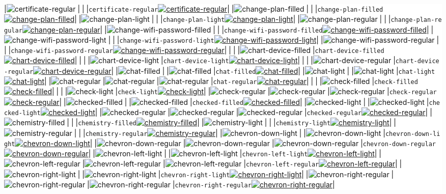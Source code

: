|![certificate-regular](icons/telefonica/regular/certificate-regular.svg) | | |`certificate-regular`[![certificate-regular](.github/resources/anchor.svg)](#certificate-regular)|
|![change-plan-filled](icons/telefonica/filled/change-plan-filled.svg) | | |`change-plan-filled`[![change-plan-filled](.github/resources/anchor.svg)](#change-plan-filled)|
|![change-plan-light](icons/telefonica/light/change-plan-light.svg) | | |`change-plan-light`[![change-plan-light](.github/resources/anchor.svg)](#change-plan-light)|
|![change-plan-regular](icons/telefonica/regular/change-plan-regular.svg) | | |`change-plan-regular`[![change-plan-regular](.github/resources/anchor.svg)](#change-plan-regular)|
|![change-wifi-password-filled](icons/telefonica/filled/change-wifi-password-filled.svg) | | |`change-wifi-password-filled`[![change-wifi-password-filled](.github/resources/anchor.svg)](#change-wifi-password-filled)|
|![change-wifi-password-light](icons/telefonica/light/change-wifi-password-light.svg) | | |`change-wifi-password-light`[![change-wifi-password-light](.github/resources/anchor.svg)](#change-wifi-password-light)|
|![change-wifi-password-regular](icons/telefonica/regular/change-wifi-password-regular.svg) | | |`change-wifi-password-regular`[![change-wifi-password-regular](.github/resources/anchor.svg)](#change-wifi-password-regular)|
| | |![chart-device-filled](icons/o2/filled/chart-device-filled.svg) |`chart-device-filled`[![chart-device-filled](.github/resources/anchor.svg)](#chart-device-filled)|
| | |![chart-device-light](icons/o2/light/chart-device-light.svg) |`chart-device-light`[![chart-device-light](.github/resources/anchor.svg)](#chart-device-light)|
| | |![chart-device-regular](icons/o2/regular/chart-device-regular.svg) |`chart-device-regular`[![chart-device-regular](.github/resources/anchor.svg)](#chart-device-regular)|
|![chat-filled](icons/telefonica/filled/chat-filled.svg) | |![chat-filled](icons/o2/filled/chat-filled.svg) |`chat-filled`[![chat-filled](.github/resources/anchor.svg)](#chat-filled)|
|![chat-light](icons/telefonica/light/chat-light.svg) | |![chat-light](icons/o2/light/chat-light.svg) |`chat-light`[![chat-light](.github/resources/anchor.svg)](#chat-light)|
|![chat-regular](icons/telefonica/regular/chat-regular.svg) |![chat-regular](icons/blau/regular/chat-regular.svg) |![chat-regular](icons/o2/regular/chat-regular.svg) |`chat-regular`[![chat-regular](.github/resources/anchor.svg)](#chat-regular)|
| | |![check-filled](icons/o2/filled/check-filled.svg) |`check-filled`[![check-filled](.github/resources/anchor.svg)](#check-filled)|
| | |![check-light](icons/o2/light/check-light.svg) |`check-light`[![check-light](.github/resources/anchor.svg)](#check-light)|
|![check-regular](icons/telefonica/regular/check-regular.svg) |![check-regular](icons/blau/regular/check-regular.svg) |![check-regular](icons/o2/regular/check-regular.svg) |`check-regular`[![check-regular](.github/resources/anchor.svg)](#check-regular)|
|![checked-filled](icons/telefonica/filled/checked-filled.svg) | |![checked-filled](icons/o2/filled/checked-filled.svg) |`checked-filled`[![checked-filled](.github/resources/anchor.svg)](#checked-filled)|
|![checked-light](icons/telefonica/light/checked-light.svg) | |![checked-light](icons/o2/light/checked-light.svg) |`checked-light`[![checked-light](.github/resources/anchor.svg)](#checked-light)|
|![checked-regular](icons/telefonica/regular/checked-regular.svg) |![checked-regular](icons/blau/regular/checked-regular.svg) |![checked-regular](icons/o2/regular/checked-regular.svg) |`checked-regular`[![checked-regular](.github/resources/anchor.svg)](#checked-regular)|
|![chemistry-filled](icons/telefonica/filled/chemistry-filled.svg) | | |`chemistry-filled`[![chemistry-filled](.github/resources/anchor.svg)](#chemistry-filled)|
|![chemistry-light](icons/telefonica/light/chemistry-light.svg) | | |`chemistry-light`[![chemistry-light](.github/resources/anchor.svg)](#chemistry-light)|
|![chemistry-regular](icons/telefonica/regular/chemistry-regular.svg) | | |`chemistry-regular`[![chemistry-regular](.github/resources/anchor.svg)](#chemistry-regular)|
|![chevron-down-light](icons/telefonica/light/chevron-down-light.svg) | |![chevron-down-light](icons/o2/light/chevron-down-light.svg) |`chevron-down-light`[![chevron-down-light](.github/resources/anchor.svg)](#chevron-down-light)|
|![chevron-down-regular](icons/telefonica/regular/chevron-down-regular.svg) |![chevron-down-regular](icons/blau/regular/chevron-down-regular.svg) |![chevron-down-regular](icons/o2/regular/chevron-down-regular.svg) |`chevron-down-regular`[![chevron-down-regular](.github/resources/anchor.svg)](#chevron-down-regular)|
|![chevron-left-light](icons/telefonica/light/chevron-left-light.svg) | |![chevron-left-light](icons/o2/light/chevron-left-light.svg) |`chevron-left-light`[![chevron-left-light](.github/resources/anchor.svg)](#chevron-left-light)|
|![chevron-left-regular](icons/telefonica/regular/chevron-left-regular.svg) |![chevron-left-regular](icons/blau/regular/chevron-left-regular.svg) |![chevron-left-regular](icons/o2/regular/chevron-left-regular.svg) |`chevron-left-regular`[![chevron-left-regular](.github/resources/anchor.svg)](#chevron-left-regular)|
|![chevron-right-light](icons/telefonica/light/chevron-right-light.svg) | |![chevron-right-light](icons/o2/light/chevron-right-light.svg) |`chevron-right-light`[![chevron-right-light](.github/resources/anchor.svg)](#chevron-right-light)|
|![chevron-right-regular](icons/telefonica/regular/chevron-right-regular.svg) |![chevron-right-regular](icons/blau/regular/chevron-right-regular.svg) |![chevron-right-regular](icons/o2/regular/chevron-right-regular.svg) |`chevron-right-regular`[![chevron-right-regular](.github/resources/anchor.svg)](#chevron-right-regular)|